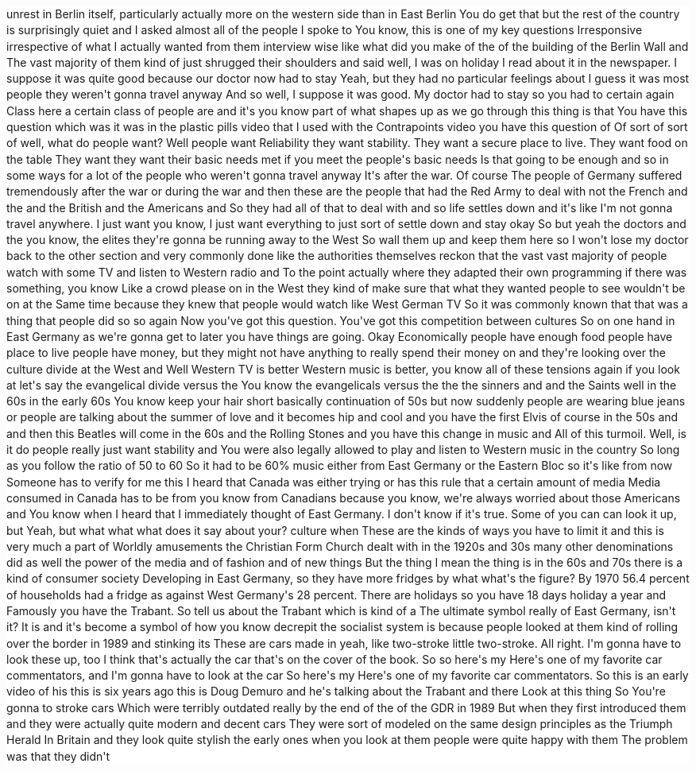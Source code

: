 unrest in Berlin itself, particularly actually more on the western side than in East Berlin You do get that but the rest of the country is surprisingly quiet and I asked almost all of the people I spoke to You know, this is one of my key questions Irresponsive irrespective of what I actually wanted from them interview wise like what did you make of the of the building of the Berlin Wall and The vast majority of them kind of just shrugged their shoulders and said well, I was on holiday I read about it in the newspaper. I suppose it was quite good because our doctor now had to stay Yeah, but they had no particular feelings about I guess it was most people they weren't gonna travel anyway And so well, I suppose it was good. My doctor had to stay so you had to certain again Class here a certain class of people are and it's you know part of what shapes up as we go through this thing is that You have this question which was it was in the plastic pills video that I used with the Contrapoints video you have this question of Of sort of sort of well, what do people want? Well people want Reliability they want stability. They want a secure place to live. They want food on the table They want they want their basic needs met if you meet the people's basic needs Is that going to be enough and so in some ways for a lot of the people who weren't gonna travel anyway It's after the war. Of course The people of Germany suffered tremendously after the war or during the war and then these are the people that had the Red Army to deal with not the French and the and the British and the Americans and So they had all of that to deal with and so life settles down and it's like I'm not gonna travel anywhere. I just want you know, I just want everything to just sort of settle down and stay okay So but yeah the doctors and the you know, the elites they're gonna be running away to the West So wall them up and keep them here so I won't lose my doctor back to the other section and very commonly done like the authorities themselves reckon that the vast vast majority of people watch with some TV and listen to Western radio and To the point actually where they adapted their own programming if there was something, you know Like a crowd please on in the West they kind of make sure that what they wanted people to see wouldn't be on at the Same time because they knew that people would watch like West German TV So it was commonly known that that was a thing that people did so so again Now you've got this question. You've got this competition between cultures So on one hand in East Germany as we're gonna get to later you have things are going. Okay Economically people have enough food people have place to live people have money, but they might not have anything to really spend their money on and they're looking over the culture divide at the West and Well Western TV is better Western music is better, you know all of these tensions again if you look at let's say the evangelical divide versus the You know the evangelicals versus the the the sinners and and the Saints well in the 60s in the early 60s You know keep your hair short basically continuation of 50s but now suddenly people are wearing blue jeans or people are talking about the summer of love and it becomes hip and cool and you have the first Elvis of course in the 50s and and then this Beatles will come in the 60s and the Rolling Stones and you have this change in music and All of this turmoil. Well, is it do people really just want stability and You were also legally allowed to play and listen to Western music in the country So long as you follow the ratio of 50 to 60 So it had to be 60% music either from East Germany or the Eastern Bloc so it's like from now Someone has to verify for me this I heard that Canada was either trying or has this rule that a certain amount of media Media consumed in Canada has to be from you know from Canadians because you know, we're always worried about those Americans and You know when I heard that I immediately thought of East Germany. I don't know if it's true. Some of you can can look it up, but Yeah, but what what what does it say about your? culture when These are the kinds of ways you have to limit it and this is very much a part of Worldly amusements the Christian Form Church dealt with in the 1920s and 30s many other denominations did as well the power of the media and of fashion and of new things But the thing I mean the thing is in the 60s and 70s there is a kind of consumer society Developing in East Germany, so they have more fridges by what what's the figure? By 1970 56.4 percent of households had a fridge as against West Germany's 28 percent. There are holidays so you have 18 days holiday a year and Famously you have the Trabant. So tell us about the Trabant which is kind of a The ultimate symbol really of East Germany, isn't it? It is and it's become a symbol of how you know decrepit the socialist system is because people looked at them kind of rolling over the border in 1989 and stinking its These are cars made in yeah, like two-stroke little two-stroke. All right. I'm gonna have to look these up, too I think that's actually the car that's on the cover of the book. So so here's my Here's one of my favorite car commentators, and I'm gonna have to look at the car So here's my Here's one of my favorite car commentators. So this is an early video of his this is six years ago this is Doug Demuro and he's talking about the Trabant and there Look at this thing So You're gonna to stroke cars Which were terribly outdated really by the end of the of the GDR in 1989 But when they first introduced them and they were actually quite modern and decent cars They were sort of modeled on the same design principles as the Triumph Herald In Britain and they look quite stylish the early ones when you look at them people were quite happy with them The problem was that they didn't